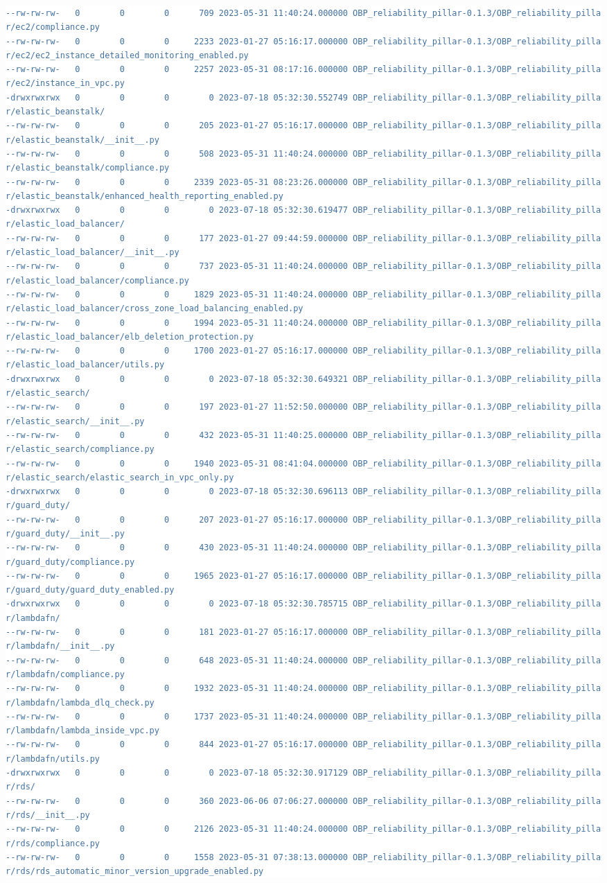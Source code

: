 ```diff
--rw-rw-rw-   0        0        0      709 2023-05-31 11:40:24.000000 OBP_reliability_pillar-0.1.3/OBP_reliability_pillar/ec2/compliance.py
--rw-rw-rw-   0        0        0     2233 2023-01-27 05:16:17.000000 OBP_reliability_pillar-0.1.3/OBP_reliability_pillar/ec2/ec2_instance_detailed_monitoring_enabled.py
--rw-rw-rw-   0        0        0     2257 2023-05-31 08:17:16.000000 OBP_reliability_pillar-0.1.3/OBP_reliability_pillar/ec2/instance_in_vpc.py
-drwxrwxrwx   0        0        0        0 2023-07-18 05:32:30.552749 OBP_reliability_pillar-0.1.3/OBP_reliability_pillar/elastic_beanstalk/
--rw-rw-rw-   0        0        0      205 2023-01-27 05:16:17.000000 OBP_reliability_pillar-0.1.3/OBP_reliability_pillar/elastic_beanstalk/__init__.py
--rw-rw-rw-   0        0        0      508 2023-05-31 11:40:24.000000 OBP_reliability_pillar-0.1.3/OBP_reliability_pillar/elastic_beanstalk/compliance.py
--rw-rw-rw-   0        0        0     2339 2023-05-31 08:23:26.000000 OBP_reliability_pillar-0.1.3/OBP_reliability_pillar/elastic_beanstalk/enhanced_health_reporting_enabled.py
-drwxrwxrwx   0        0        0        0 2023-07-18 05:32:30.619477 OBP_reliability_pillar-0.1.3/OBP_reliability_pillar/elastic_load_balancer/
--rw-rw-rw-   0        0        0      177 2023-01-27 09:44:59.000000 OBP_reliability_pillar-0.1.3/OBP_reliability_pillar/elastic_load_balancer/__init__.py
--rw-rw-rw-   0        0        0      737 2023-05-31 11:40:24.000000 OBP_reliability_pillar-0.1.3/OBP_reliability_pillar/elastic_load_balancer/compliance.py
--rw-rw-rw-   0        0        0     1829 2023-05-31 11:40:24.000000 OBP_reliability_pillar-0.1.3/OBP_reliability_pillar/elastic_load_balancer/cross_zone_load_balancing_enabled.py
--rw-rw-rw-   0        0        0     1994 2023-05-31 11:40:24.000000 OBP_reliability_pillar-0.1.3/OBP_reliability_pillar/elastic_load_balancer/elb_deletion_protection.py
--rw-rw-rw-   0        0        0     1700 2023-01-27 05:16:17.000000 OBP_reliability_pillar-0.1.3/OBP_reliability_pillar/elastic_load_balancer/utils.py
-drwxrwxrwx   0        0        0        0 2023-07-18 05:32:30.649321 OBP_reliability_pillar-0.1.3/OBP_reliability_pillar/elastic_search/
--rw-rw-rw-   0        0        0      197 2023-01-27 11:52:50.000000 OBP_reliability_pillar-0.1.3/OBP_reliability_pillar/elastic_search/__init__.py
--rw-rw-rw-   0        0        0      432 2023-05-31 11:40:25.000000 OBP_reliability_pillar-0.1.3/OBP_reliability_pillar/elastic_search/compliance.py
--rw-rw-rw-   0        0        0     1940 2023-05-31 08:41:04.000000 OBP_reliability_pillar-0.1.3/OBP_reliability_pillar/elastic_search/elastic_search_in_vpc_only.py
-drwxrwxrwx   0        0        0        0 2023-07-18 05:32:30.696113 OBP_reliability_pillar-0.1.3/OBP_reliability_pillar/guard_duty/
--rw-rw-rw-   0        0        0      207 2023-01-27 05:16:17.000000 OBP_reliability_pillar-0.1.3/OBP_reliability_pillar/guard_duty/__init__.py
--rw-rw-rw-   0        0        0      430 2023-05-31 11:40:24.000000 OBP_reliability_pillar-0.1.3/OBP_reliability_pillar/guard_duty/compliance.py
--rw-rw-rw-   0        0        0     1965 2023-01-27 05:16:17.000000 OBP_reliability_pillar-0.1.3/OBP_reliability_pillar/guard_duty/guard_duty_enabled.py
-drwxrwxrwx   0        0        0        0 2023-07-18 05:32:30.785715 OBP_reliability_pillar-0.1.3/OBP_reliability_pillar/lambdafn/
--rw-rw-rw-   0        0        0      181 2023-01-27 05:16:17.000000 OBP_reliability_pillar-0.1.3/OBP_reliability_pillar/lambdafn/__init__.py
--rw-rw-rw-   0        0        0      648 2023-05-31 11:40:24.000000 OBP_reliability_pillar-0.1.3/OBP_reliability_pillar/lambdafn/compliance.py
--rw-rw-rw-   0        0        0     1932 2023-05-31 11:40:24.000000 OBP_reliability_pillar-0.1.3/OBP_reliability_pillar/lambdafn/lambda_dlq_check.py
--rw-rw-rw-   0        0        0     1737 2023-05-31 11:40:24.000000 OBP_reliability_pillar-0.1.3/OBP_reliability_pillar/lambdafn/lambda_inside_vpc.py
--rw-rw-rw-   0        0        0      844 2023-01-27 05:16:17.000000 OBP_reliability_pillar-0.1.3/OBP_reliability_pillar/lambdafn/utils.py
-drwxrwxrwx   0        0        0        0 2023-07-18 05:32:30.917129 OBP_reliability_pillar-0.1.3/OBP_reliability_pillar/rds/
--rw-rw-rw-   0        0        0      360 2023-06-06 07:06:27.000000 OBP_reliability_pillar-0.1.3/OBP_reliability_pillar/rds/__init__.py
--rw-rw-rw-   0        0        0     2126 2023-05-31 11:40:24.000000 OBP_reliability_pillar-0.1.3/OBP_reliability_pillar/rds/compliance.py
--rw-rw-rw-   0        0        0     1558 2023-05-31 07:38:13.000000 OBP_reliability_pillar-0.1.3/OBP_reliability_pillar/rds/rds_automatic_minor_version_upgrade_enabled.py
```
